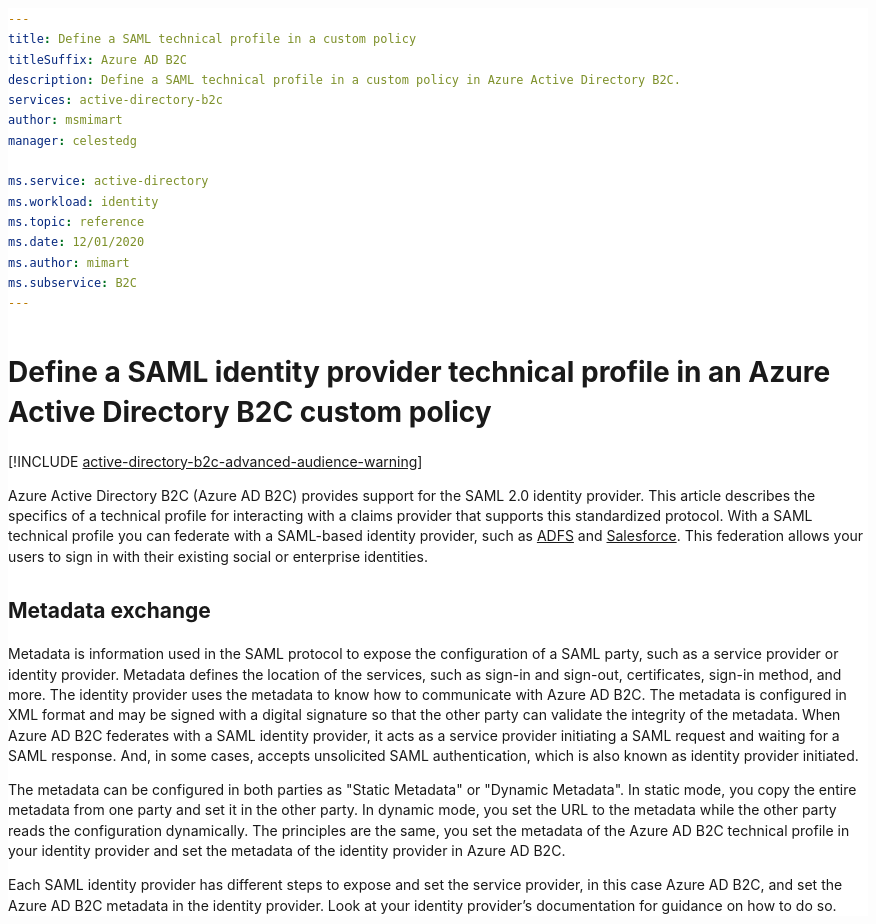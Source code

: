 ```yaml
---
title: Define a SAML technical profile in a custom policy
titleSuffix: Azure AD B2C
description: Define a SAML technical profile in a custom policy in Azure Active Directory B2C.
services: active-directory-b2c
author: msmimart
manager: celestedg

ms.service: active-directory
ms.workload: identity
ms.topic: reference
ms.date: 12/01/2020
ms.author: mimart
ms.subservice: B2C
---
```


# Define a SAML identity provider technical profile in an Azure Active Directory B2C custom policy

[!INCLUDE [active-directory-b2c-advanced-audience-warning](../../includes/active-directory-b2c-advanced-audience-warning.md)]

Azure Active Directory B2C (Azure AD B2C) provides support for the SAML 2.0 identity provider. This article describes the specifics of a technical profile for interacting with a claims provider that supports this standardized protocol. With a SAML technical profile you can federate with a SAML-based identity provider, such as [ADFS](identity-provider-adfs2016-custom.md) and [Salesforce](identity-provider-salesforce-saml.md). This federation allows your users to sign in with their existing social or enterprise identities.

## Metadata exchange

Metadata is information used in the SAML protocol to expose the configuration of a SAML party, such as a service provider or identity provider. Metadata defines the location of the services, such as sign-in and sign-out, certificates, sign-in method, and more. The identity provider uses the metadata to know how to communicate with Azure AD B2C. The metadata is configured in XML format and may be signed with a digital signature so that the other party can validate the integrity of the metadata. When Azure AD B2C federates with a SAML identity provider, it acts as a service provider initiating a SAML request and waiting for a SAML response. And, in some cases, accepts unsolicited SAML authentication, which is also known as identity provider initiated.

The metadata can be configured in both parties as "Static Metadata" or "Dynamic Metadata". In static mode, you copy the entire metadata from one party and set it in the other party. In dynamic mode, you set the URL to the metadata while the other party reads the configuration dynamically. The principles are the same, you set the metadata of the Azure AD B2C technical profile in your identity provider and set the metadata of the identity provider in Azure AD B2C.

Each SAML identity provider has different steps to expose and set the service provider, in this case Azure AD B2C, and set the Azure AD B2C metadata in the identity provider. Look at your identity provider’s documentation for guidance on how to do so.
